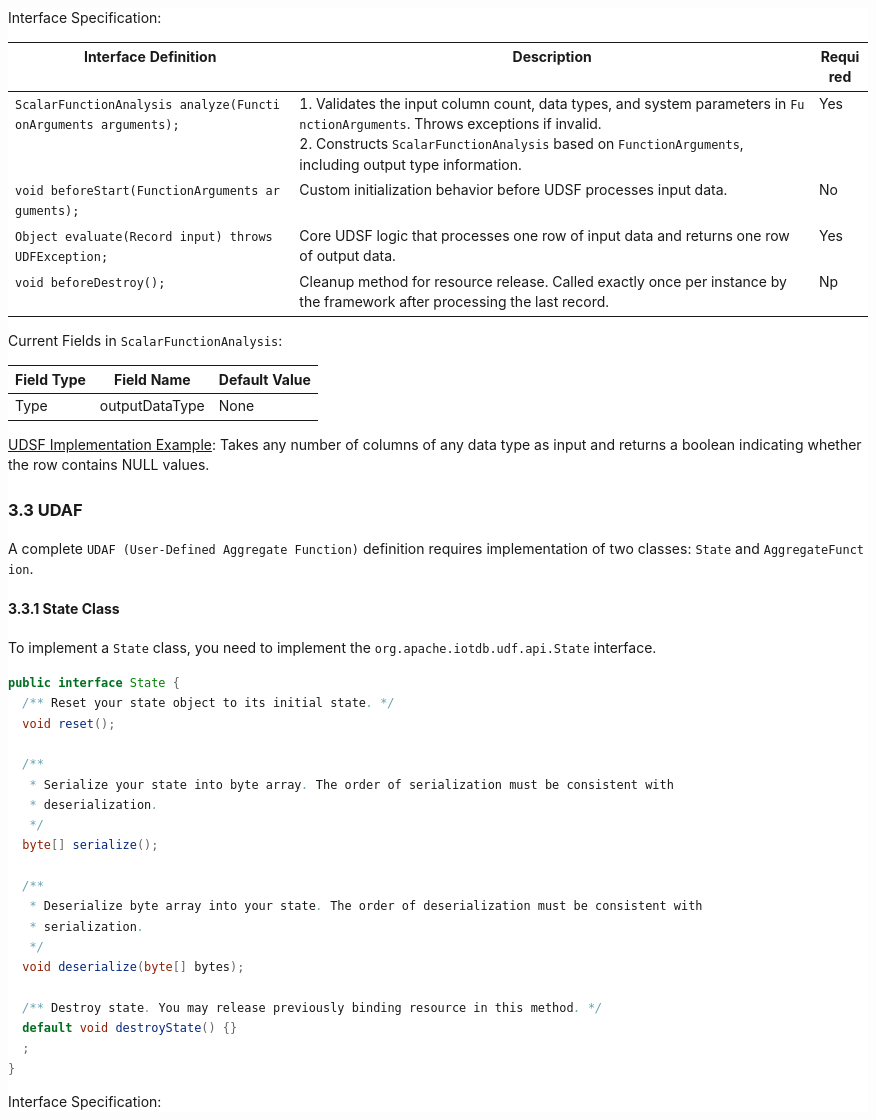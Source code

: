 Interface Specification:

| Interface Definition                                                     | Description                                                                                                                                                                                                                           | Required |
| --------------------------------------------------------------- |---------------------------------------------------------------------------------------------------------------------------------------------------------------------------------------------------------------------------------------|----------|
| `ScalarFunctionAnalysis analyze(FunctionArguments arguments);`| 1. Validates the input column count, data types, and system parameters in `FunctionArguments`. Throws exceptions if invalid. <br> 2. Constructs `ScalarFunctionAnalysis` based on `FunctionArguments`, including output type information. | Yes      |
| `void beforeStart(FunctionArguments arguments);`                | Custom initialization behavior before UDSF processes input data.                                                                                                                                                                         | No       |
| `Object evaluate(Record input) throws UDFException;`            | Core UDSF logic that processes one row of input data and returns one row of output data.                                                                                                                                              | Yes      |
| `void beforeDestroy();`                                         | Cleanup method for resource release. Called exactly once per instance by the framework after processing the last record.                                                                                                          | Np       |

Current Fields in `ScalarFunctionAnalysis`:

| Field Type| Field Name    | Default Value |
| ---------- | ---------------- |---------------|
| Type     | outputDataType | None          |

[UDSF Implementation Example](https://github.com/apache/iotdb/blob/master/example/udf/src/main/java/org/apache/iotdb/udf/ScalarFunctionExample.java): Takes any number of columns of any data type as input and returns a boolean indicating whether the row contains NULL values.

### 3.3 UDAF

A complete `UDAF (User-Defined Aggregate Function)` definition requires implementation of two classes: `State` and `AggregateFunction`.

#### 3.3.1 State Class

To implement a `State` class, you need to implement the `org.apache.iotdb.udf.api.State` interface.

```java
public interface State {
  /** Reset your state object to its initial state. */
  void reset();

  /**
   * Serialize your state into byte array. The order of serialization must be consistent with
   * deserialization.
   */
  byte[] serialize();

  /**
   * Deserialize byte array into your state. The order of deserialization must be consistent with
   * serialization.
   */
  void deserialize(byte[] bytes);

  /** Destroy state. You may release previously binding resource in this method. */
  default void destroyState() {}
  ;
}
```

Interface Specification:
